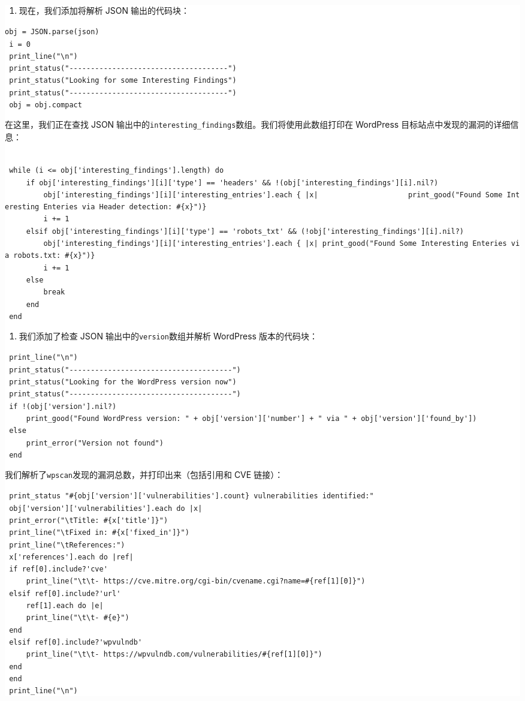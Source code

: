 1.  现在，我们添加将解析 JSON 输出的代码块：

```
obj = JSON.parse(json)
 i = 0
 print_line("\n")
 print_status("-------------------------------------")
 print_status("Looking for some Interesting Findings")
 print_status("-------------------------------------")
 obj = obj.compact
```

在这里，我们正在查找 JSON 输出中的`interesting_findings`数组。我们将使用此数组打印在 WordPress 目标站点中发现的漏洞的详细信息：

```

 while (i <= obj['interesting_findings'].length) do
     if obj['interesting_findings'][i]['type'] == 'headers' && !(obj['interesting_findings'][i].nil?)
         obj['interesting_findings'][i]['interesting_entries'].each { |x|                     print_good("Found Some Interesting Enteries via Header detection: #{x}")}
         i += 1
     elsif obj['interesting_findings'][i]['type'] == 'robots_txt' && (!obj['interesting_findings'][i].nil?)
         obj['interesting_findings'][i]['interesting_entries'].each { |x| print_good("Found Some Interesting Enteries via robots.txt: #{x}")}
         i += 1
     else
         break
     end
 end
```

1.  我们添加了检查 JSON 输出中的`version`数组并解析 WordPress 版本的代码块：

```
 print_line("\n")
 print_status("--------------------------------------")
 print_status("Looking for the WordPress version now")
 print_status("--------------------------------------")
 if !(obj['version'].nil?)
     print_good("Found WordPress version: " + obj['version']['number'] + " via " + obj['version']['found_by'])
 else
     print_error("Version not found")
 end
```

我们解析了`wpscan`发现的漏洞总数，并打印出来（包括引用和 CVE 链接）：

```
 print_status "#{obj['version']['vulnerabilities'].count} vulnerabilities identified:"
 obj['version']['vulnerabilities'].each do |x|
 print_error("\tTitle: #{x['title']}")
 print_line("\tFixed in: #{x['fixed_in']}")
 print_line("\tReferences:")
 x['references'].each do |ref|
 if ref[0].include?'cve'
     print_line("\t\t- https://cve.mitre.org/cgi-bin/cvename.cgi?name=#{ref[1][0]}")
 elsif ref[0].include?'url'
     ref[1].each do |e|
     print_line("\t\t- #{e}")
 end
 elsif ref[0].include?'wpvulndb'
     print_line("\t\t- https://wpvulndb.com/vulnerabilities/#{ref[1][0]}")
 end
 end
 print_line("\n")
```